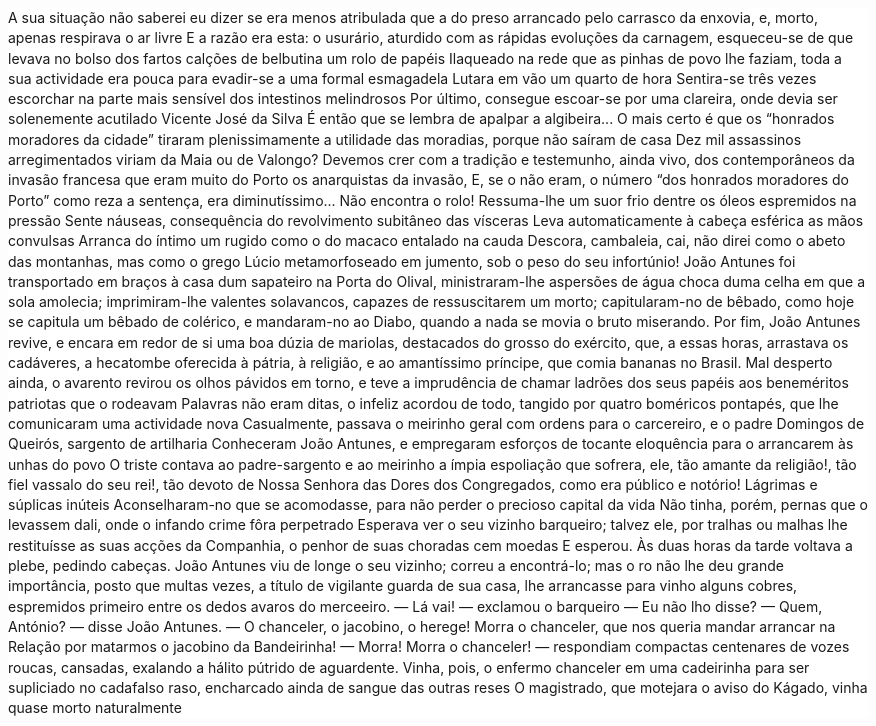 A sua situação não saberei eu dizer se era menos atribulada que a do preso arrancado pelo carrasco da enxovia, e, morto, apenas respirava o ar livre
E a razão era esta: o usurário, aturdido com as rápidas evoluções da carnagem, esqueceu-se de que levava no bolso dos fartos calções de belbutina um rolo de papéis
Ilaqueado na rede que as pinhas de povo lhe faziam, toda a sua actividade era pouca para evadir-se a uma formal esmagadela
Lutara em vão um quarto de hora
Sentira-se três vezes escorchar na parte mais sensível dos intestinos melindrosos
Por último, consegue escoar-se por uma clareira, onde devia ser solenemente acutilado Vicente José da Silva
É então que se lembra de apalpar a algibeira...
O mais certo é que os “honrados moradores da cidade” tiraram plenissimamente a utilidade das moradias, porque não saíram de casa
Dez mil assassinos arregimentados viriam da Maia ou de Valongo? Devemos crer com a tradição e testemunho, ainda vivo, dos contemporâneos da invasão francesa que eram muito do Porto os anarquistas da invasão, E, se o não eram, o número “dos honrados moradores do Porto” como reza a sentença, era diminutíssimo...
Não encontra o rolo! Ressuma-lhe um suor frio dentre os óleos espremidos na pressão
Sente náuseas, consequência do revolvimento subitâneo das vísceras
Leva automaticamente à cabeça esférica as mãos convulsas
Arranca do íntimo um rugido como o do macaco entalado na cauda
Descora, cambaleia, cai, não direi como o abeto das montanhas, mas como o grego Lúcio metamorfoseado em jumento, sob o peso do seu infortúnio!
João Antunes foi transportado em braços à casa dum sapateiro na Porta do Olival, ministraram-lhe aspersões de água choca duma celha em que a sola amolecia; imprimiram-lhe valentes solavancos, capazes de ressuscitarem um morto; capitularam-no de bêbado, como hoje se capitula um bêbado de colérico, e mandaram-no ao Diabo, quando a nada se movia o bruto miserando.
Por fim, João Antunes revive, e encara em redor de si uma boa dúzia de mariolas, destacados do grosso do exército, que, a essas horas, arrastava os cadáveres, a hecatombe oferecida à pátria, à religião, e ao amantíssimo príncipe, que comia bananas no Brasil.
Mal desperto ainda, o avarento revirou os olhos pávidos em torno, e teve a imprudência de chamar ladrões dos seus papéis aos beneméritos patriotas que o rodeavam
Palavras não eram ditas, o infeliz acordou de todo, tangido por quatro boméricos pontapés, que lhe comunicaram uma actividade nova
Casualmente, passava o meirinho geral com ordens para o carcereiro, e o padre Domingos de Queirós, sargento de artilharia
Conheceram João Antunes, e empregaram esforços de tocante eloquência para o arrancarem às unhas do povo
O triste contava ao padre-sargento e ao meirinho a ímpia espoliação que sofrera, ele, tão amante da religião!, tão fiel vassalo do seu rei!, tão devoto de Nossa Senhora das Dores dos Congregados, como era público e notório!
Lágrimas e súplicas inúteis
Aconselharam-no que se acomodasse, para não perder o precioso capital da vida
Não tinha, porém, pernas que o levassem dali, onde o infando crime fôra perpetrado
Esperava ver o seu vizinho barqueiro; talvez ele, por tralhas ou malhas lhe restituísse as suas acções da Companhia, o penhor de suas choradas cem moedas
E esperou.
Às duas horas da tarde voltava a plebe, pedindo cabeças.
João Antunes viu de longe o seu vizinho; correu a encontrá-lo; mas o ro não lhe deu grande importância, posto que multas vezes, a título de vigilante guarda de sua casa, lhe arrancasse para vinho alguns cobres, espremidos primeiro entre os dedos avaros do merceeiro.
— Lá vai! — exclamou o barqueiro
— Eu não lho disse?
— Quem, António? — disse João Antunes.
— O chanceler, o jacobino, o herege! Morra o chanceler, que nos queria mandar arrancar na Relação por matarmos o jacobino da Bandeirinha!
— Morra! Morra o chanceler! — respondiam compactas centenares de vozes roucas, cansadas, exalando a hálito pútrido de aguardente.
Vinha, pois, o enfermo chanceler em uma cadeirinha para ser supliciado no cadafalso raso, encharcado ainda de sangue das outras reses
O magistrado, que motejara o aviso do Kágado, vinha quase morto naturalmente